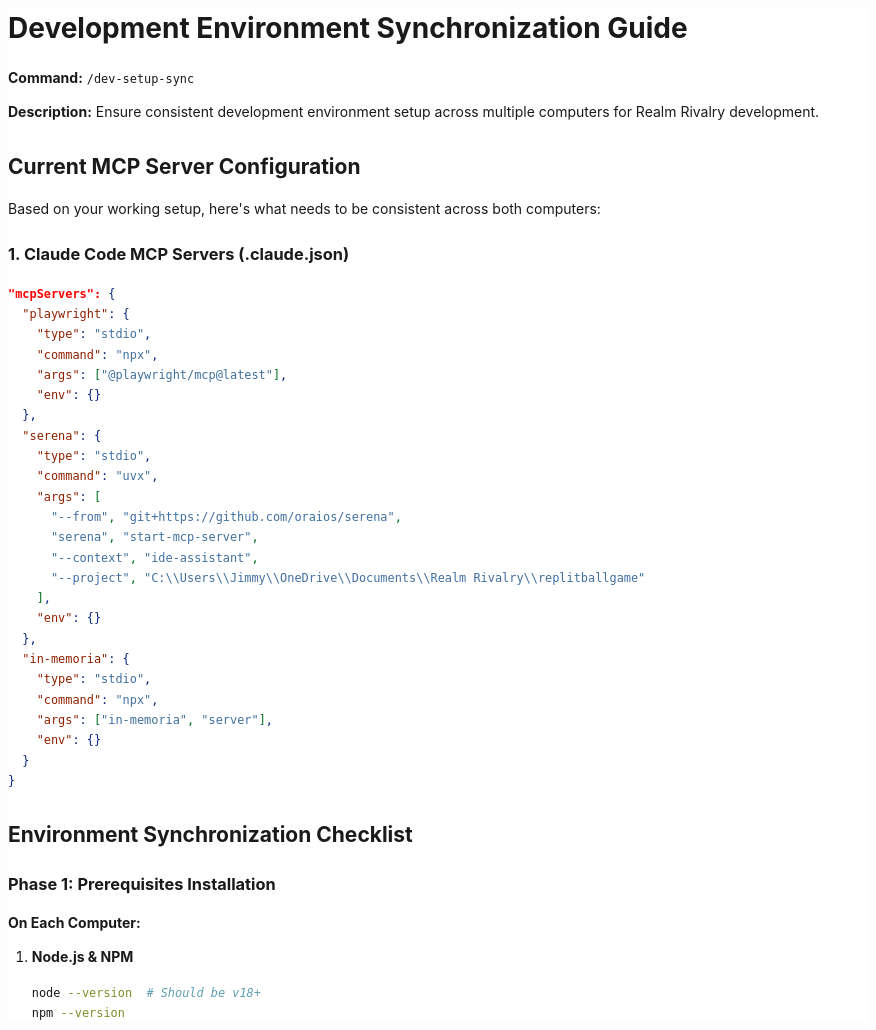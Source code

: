 # Development Environment Synchronization Guide

**Command:** `/dev-setup-sync`

**Description:** Ensure consistent development environment setup across multiple computers for Realm Rivalry development.

## Current MCP Server Configuration

Based on your working setup, here's what needs to be consistent across both computers:

### 1. Claude Code MCP Servers (.claude.json)

```json
"mcpServers": {
  "playwright": {
    "type": "stdio",
    "command": "npx",
    "args": ["@playwright/mcp@latest"],
    "env": {}
  },
  "serena": {
    "type": "stdio", 
    "command": "uvx",
    "args": [
      "--from", "git+https://github.com/oraios/serena",
      "serena", "start-mcp-server",
      "--context", "ide-assistant", 
      "--project", "C:\\Users\\Jimmy\\OneDrive\\Documents\\Realm Rivalry\\replitballgame"
    ],
    "env": {}
  },
  "in-memoria": {
    "type": "stdio",
    "command": "npx", 
    "args": ["in-memoria", "server"],
    "env": {}
  }
}
```

## Environment Synchronization Checklist

### Phase 1: Prerequisites Installation

**On Each Computer:**

1. **Node.js & NPM**
   ```bash
   node --version  # Should be v18+
   npm --version
   ```
